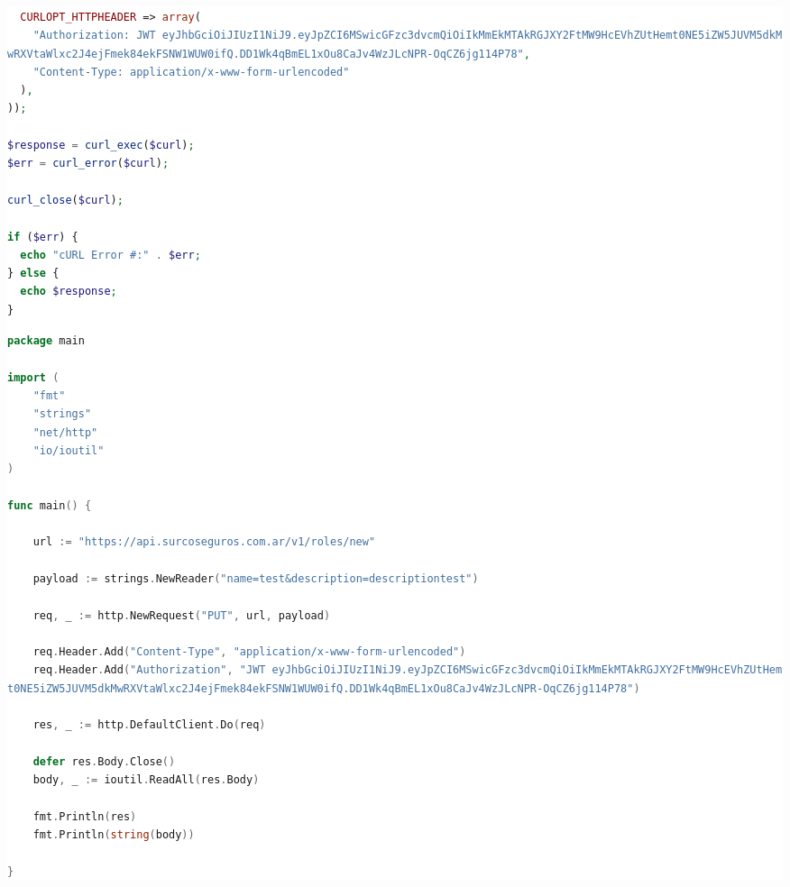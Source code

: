 ```php
  CURLOPT_HTTPHEADER => array(
    "Authorization: JWT eyJhbGciOiJIUzI1NiJ9.eyJpZCI6MSwicGFzc3dvcmQiOiIkMmEkMTAkRGJXY2FtMW9HcEVhZUtHemt0NE5iZW5JUVM5dkMwRXVtaWlxc2J4ejFmek84ekFSNW1WUW0ifQ.DD1Wk4qBmEL1xOu8CaJv4WzJLcNPR-OqCZ6jg114P78",
    "Content-Type: application/x-www-form-urlencoded"
  ),
));

$response = curl_exec($curl);
$err = curl_error($curl);

curl_close($curl);

if ($err) {
  echo "cURL Error #:" . $err;
} else {
  echo $response;
}
```

```go
package main

import (
	"fmt"
	"strings"
	"net/http"
	"io/ioutil"
)

func main() {

	url := "https://api.surcoseguros.com.ar/v1/roles/new"

	payload := strings.NewReader("name=test&description=descriptiontest")

	req, _ := http.NewRequest("PUT", url, payload)

	req.Header.Add("Content-Type", "application/x-www-form-urlencoded")
	req.Header.Add("Authorization", "JWT eyJhbGciOiJIUzI1NiJ9.eyJpZCI6MSwicGFzc3dvcmQiOiIkMmEkMTAkRGJXY2FtMW9HcEVhZUtHemt0NE5iZW5JUVM5dkMwRXVtaWlxc2J4ejFmek84ekFSNW1WUW0ifQ.DD1Wk4qBmEL1xOu8CaJv4WzJLcNPR-OqCZ6jg114P78")

	res, _ := http.DefaultClient.Do(req)

	defer res.Body.Close()
	body, _ := ioutil.ReadAll(res.Body)

	fmt.Println(res)
	fmt.Println(string(body))

}
```
